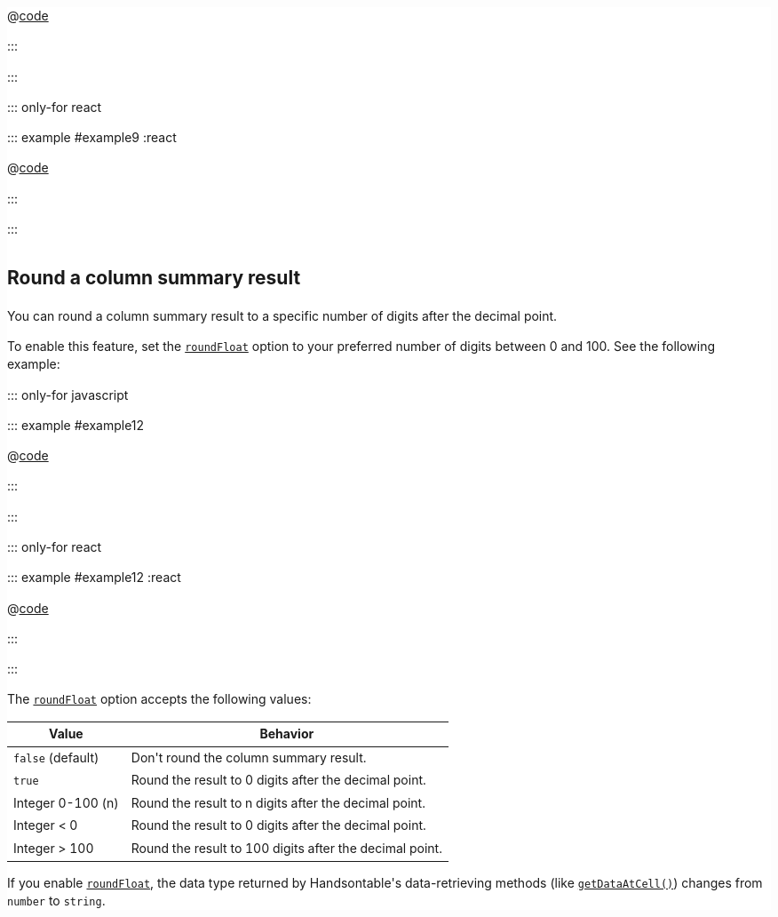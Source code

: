 @[code](@/content/guides/columns/column-summary/javascript/example9.js)

:::

:::

::: only-for react

::: example #example9 :react

@[code](@/content/guides/columns/column-summary/react/example9.jsx)

:::

:::

## Round a column summary result

You can round a column summary result to a specific number of digits after the decimal point.

To enable this feature, set the [`roundFloat`](@/api/columnSummary.md) option to your preferred number of digits between 0 and 100.
See the following example:

::: only-for javascript

::: example #example12

@[code](@/content/guides/columns/column-summary/javascript/example12.js)

:::

:::

::: only-for react

::: example #example12 :react

@[code](@/content/guides/columns/column-summary/react/example12.jsx)

:::

:::

The [`roundFloat`](@/api/columnSummary.md) option accepts the following values:

| Value             | Behavior                                                |
| ----------------- | ------------------------------------------------------- |
| `false` (default) | Don't round the column summary result.                  |
| `true`            | Round the result to 0 digits after the decimal point.   |
| Integer 0-100 (n) | Round the result to n digits after the decimal point.   |
| Integer < 0       | Round the result to 0 digits after the decimal point.   |
| Integer > 100     | Round the result to 100 digits after the decimal point. |

If you enable [`roundFloat`](@/api/columnSummary.md), the data type returned by Handsontable's data-retrieving methods 
(like [`getDataAtCell()`](@/api/core.md#getdataatcell)) changes from `number` to `string`.

